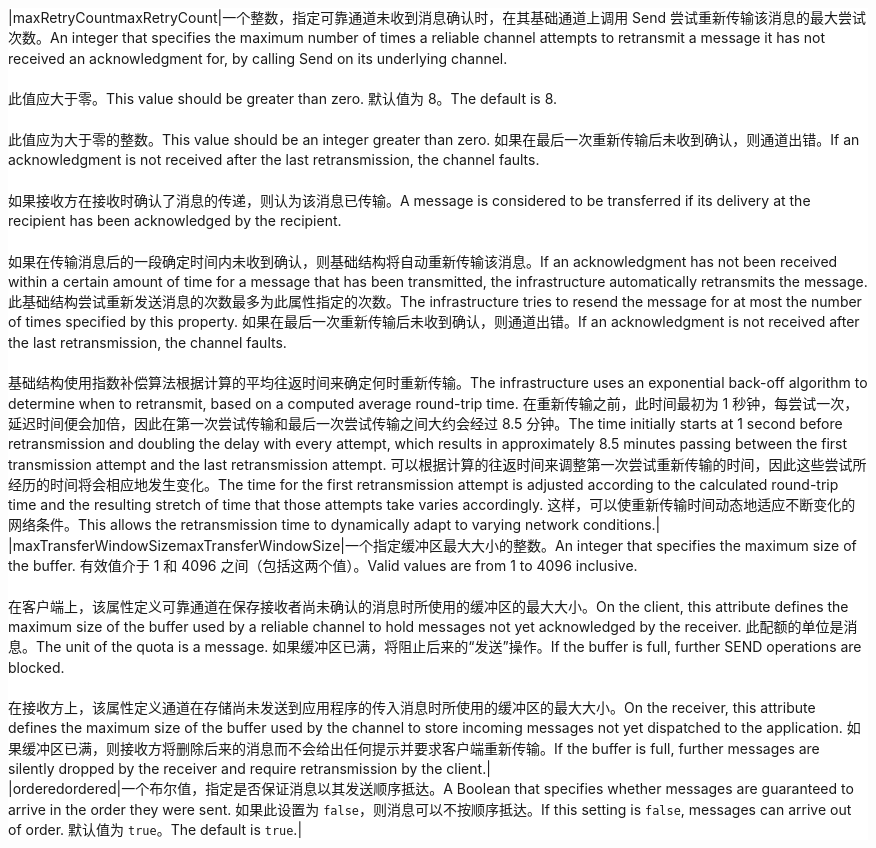 |<span data-ttu-id="3a9bb-138">maxRetryCount</span><span class="sxs-lookup"><span data-stu-id="3a9bb-138">maxRetryCount</span></span>|<span data-ttu-id="3a9bb-139">一个整数，指定可靠通道未收到消息确认时，在其基础通道上调用 Send 尝试重新传输该消息的最大尝试次数。</span><span class="sxs-lookup"><span data-stu-id="3a9bb-139">An integer that specifies the maximum number of times a reliable channel attempts to retransmit a message it has not received an acknowledgment for, by calling Send on its underlying channel.</span></span><br /><br /> <span data-ttu-id="3a9bb-140">此值应大于零。</span><span class="sxs-lookup"><span data-stu-id="3a9bb-140">This value should be greater than zero.</span></span> <span data-ttu-id="3a9bb-141">默认值为 8。</span><span class="sxs-lookup"><span data-stu-id="3a9bb-141">The default is 8.</span></span><br /><br /> <span data-ttu-id="3a9bb-142">此值应为大于零的整数。</span><span class="sxs-lookup"><span data-stu-id="3a9bb-142">This value should be an integer greater than zero.</span></span> <span data-ttu-id="3a9bb-143">如果在最后一次重新传输后未收到确认，则通道出错。</span><span class="sxs-lookup"><span data-stu-id="3a9bb-143">If an acknowledgment is not received after the last retransmission, the channel faults.</span></span><br /><br /> <span data-ttu-id="3a9bb-144">如果接收方在接收时确认了消息的传递，则认为该消息已传输。</span><span class="sxs-lookup"><span data-stu-id="3a9bb-144">A message is considered to be transferred if its delivery at the recipient has been acknowledged by the recipient.</span></span><br /><br /> <span data-ttu-id="3a9bb-145">如果在传输消息后的一段确定时间内未收到确认，则基础结构将自动重新传输该消息。</span><span class="sxs-lookup"><span data-stu-id="3a9bb-145">If an acknowledgment has not been received within a certain amount of time for a message that has been transmitted, the infrastructure automatically retransmits the message.</span></span> <span data-ttu-id="3a9bb-146">此基础结构尝试重新发送消息的次数最多为此属性指定的次数。</span><span class="sxs-lookup"><span data-stu-id="3a9bb-146">The infrastructure tries to resend the message for at most the number of times specified by this property.</span></span> <span data-ttu-id="3a9bb-147">如果在最后一次重新传输后未收到确认，则通道出错。</span><span class="sxs-lookup"><span data-stu-id="3a9bb-147">If an acknowledgment is not received after the last retransmission, the channel faults.</span></span><br /><br /> <span data-ttu-id="3a9bb-148">基础结构使用指数补偿算法根据计算的平均往返时间来确定何时重新传输。</span><span class="sxs-lookup"><span data-stu-id="3a9bb-148">The infrastructure uses an exponential back-off algorithm to determine when to retransmit, based on a computed average round-trip time.</span></span> <span data-ttu-id="3a9bb-149">在重新传输之前，此时间最初为 1 秒钟，每尝试一次，延迟时间便会加倍，因此在第一次尝试传输和最后一次尝试传输之间大约会经过 8.5 分钟。</span><span class="sxs-lookup"><span data-stu-id="3a9bb-149">The time initially starts at 1 second before retransmission and doubling the delay with every attempt, which results in approximately 8.5 minutes passing between the first transmission attempt and the last retransmission attempt.</span></span> <span data-ttu-id="3a9bb-150">可以根据计算的往返时间来调整第一次尝试重新传输的时间，因此这些尝试所经历的时间将会相应地发生变化。</span><span class="sxs-lookup"><span data-stu-id="3a9bb-150">The time for the first retransmission attempt is adjusted according to the calculated round-trip time and the resulting stretch of time that those attempts take varies accordingly.</span></span> <span data-ttu-id="3a9bb-151">这样，可以使重新传输时间动态地适应不断变化的网络条件。</span><span class="sxs-lookup"><span data-stu-id="3a9bb-151">This allows the retransmission time to dynamically adapt to varying network conditions.</span></span>|  
|<span data-ttu-id="3a9bb-152">maxTransferWindowSize</span><span class="sxs-lookup"><span data-stu-id="3a9bb-152">maxTransferWindowSize</span></span>|<span data-ttu-id="3a9bb-153">一个指定缓冲区最大大小的整数。</span><span class="sxs-lookup"><span data-stu-id="3a9bb-153">An integer that specifies the maximum size of the buffer.</span></span> <span data-ttu-id="3a9bb-154">有效值介于 1 和 4096 之间（包括这两个值）。</span><span class="sxs-lookup"><span data-stu-id="3a9bb-154">Valid values are from 1 to 4096 inclusive.</span></span><br /><br /> <span data-ttu-id="3a9bb-155">在客户端上，该属性定义可靠通道在保存接收者尚未确认的消息时所使用的缓冲区的最大大小。</span><span class="sxs-lookup"><span data-stu-id="3a9bb-155">On the client, this attribute defines the maximum size of the buffer used by a reliable channel to hold messages not yet acknowledged by the receiver.</span></span> <span data-ttu-id="3a9bb-156">此配额的单位是消息。</span><span class="sxs-lookup"><span data-stu-id="3a9bb-156">The unit of the quota is a message.</span></span> <span data-ttu-id="3a9bb-157">如果缓冲区已满，将阻止后来的“发送”操作。</span><span class="sxs-lookup"><span data-stu-id="3a9bb-157">If the buffer is full, further SEND operations are blocked.</span></span><br /><br /> <span data-ttu-id="3a9bb-158">在接收方上，该属性定义通道在存储尚未发送到应用程序的传入消息时所使用的缓冲区的最大大小。</span><span class="sxs-lookup"><span data-stu-id="3a9bb-158">On the receiver, this attribute defines the maximum size of the buffer used by the channel to store incoming messages not yet dispatched to the application.</span></span> <span data-ttu-id="3a9bb-159">如果缓冲区已满，则接收方将删除后来的消息而不会给出任何提示并要求客户端重新传输。</span><span class="sxs-lookup"><span data-stu-id="3a9bb-159">If the buffer is full, further messages are silently dropped by the receiver and require retransmission by the client.</span></span>|  
|<span data-ttu-id="3a9bb-160">ordered</span><span class="sxs-lookup"><span data-stu-id="3a9bb-160">ordered</span></span>|<span data-ttu-id="3a9bb-161">一个布尔值，指定是否保证消息以其发送顺序抵达。</span><span class="sxs-lookup"><span data-stu-id="3a9bb-161">A Boolean that specifies whether messages are guaranteed to arrive in the order they were sent.</span></span> <span data-ttu-id="3a9bb-162">如果此设置为 `false`，则消息可以不按顺序抵达。</span><span class="sxs-lookup"><span data-stu-id="3a9bb-162">If this setting is `false`, messages can arrive out of order.</span></span> <span data-ttu-id="3a9bb-163">默认值为 `true`。</span><span class="sxs-lookup"><span data-stu-id="3a9bb-163">The default is `true`.</span></span>|  
